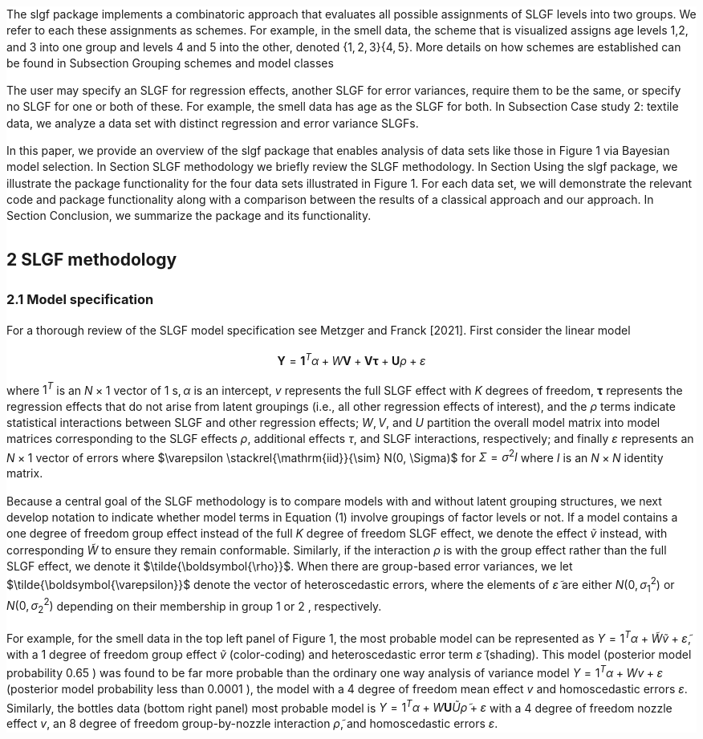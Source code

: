 The slgf package implements a combinatoric approach that evaluates all possible assignments of SLGF levels into two groups. We refer to each these assignments as schemes. For example, in the smell data, the scheme that is visualized assigns age levels 1,2, and 3 into one group and levels 4 and 5 into the other, denoted $\{1,2,3\}\{4,5\}$. More details on how schemes are established can be found in Subsection Grouping schemes and model classes

The user may specify an SLGF for regression effects, another SLGF for error variances, require them to be the same, or specify no SLGF for one or both of these. For example, the smell data has age as the SLGF for both. In Subsection Case study 2: textile data, we analyze a data set with distinct regression and error variance SLGFs.

In this paper, we provide an overview of the slgf package that enables analysis of data sets like those in Figure 1 via Bayesian model selection. In Section SLGF methodology we briefly review the SLGF methodology. In Section Using the slgf package, we illustrate the package functionality for the four data sets illustrated in Figure 1. For each data set, we will demonstrate the relevant code and package functionality along with a comparison between the results of a classical approach and our approach. In Section Conclusion, we summarize the package and its functionality.

## 2 SLGF methodology

### 2.1 Model specification

For a thorough review of the SLGF model specification see Metzger and Franck [2021]. First consider the linear model

$$
\boldsymbol{Y}=\mathbf{1}^{T} \alpha+W \boldsymbol{V}+\boldsymbol{V} \boldsymbol{\tau}+\boldsymbol{U} \rho+\varepsilon
$$

where $1^{T}$ is an $N \times 1$ vector of $1 \mathrm{~s}, \alpha$ is an intercept, $v$ represents the full SLGF effect with $K$ degrees of freedom, $\boldsymbol{\tau}$ represents the regression effects that do not arise from latent groupings (i.e., all other regression effects of interest), and the $\rho$ terms indicate statistical interactions between SLGF and other regression effects; $W, V$, and $U$ partition the overall model matrix into model matrices corresponding to the SLGF effects $\rho$, additional effects $\tau$, and SLGF interactions, respectively; and finally $\varepsilon$ represents an $N \times 1$ vector of errors where $\varepsilon \stackrel{\mathrm{iid}}{\sim} N(0, \Sigma)$ for $\Sigma=\sigma^{2} I$ where $I$ is an $N \times N$ identity matrix.

Because a central goal of the SLGF methodology is to compare models with and without latent grouping structures, we next develop notation to indicate whether model terms in Equation (1) involve groupings of factor levels or not. If a model contains a one degree of freedom group effect instead of the full $K$ degree of freedom SLGF effect, we denote the effect $\tilde{v}$ instead, with corresponding $\tilde{W}$ to ensure they remain conformable. Similarly, if the interaction $\rho$ is with the group effect rather than the full SLGF effect, we denote it $\tilde{\boldsymbol{\rho}}$. When there are group-based error variances, we let $\tilde{\boldsymbol{\varepsilon}}$ denote the vector of heteroscedastic errors, where the elements of $\tilde{\varepsilon}$ are either $N\left(0, \sigma_{1}^{2}\right)$ or $N\left(0, \sigma_{2}^{2}\right)$ depending on their membership in group 1 or 2 , respectively.

For example, for the smell data in the top left panel of Figure 1, the most probable model can be represented as $Y=1^{T} \alpha+\tilde{W} \tilde{v}+\tilde{\varepsilon}$, with a 1 degree of freedom group effect $\tilde{v}$ (color-coding) and heteroscedastic error term $\tilde{\varepsilon}$ (shading). This model (posterior model probability 0.65 ) was found to be far more probable than the ordinary one way analysis of variance model $Y=1^{T} \alpha+W v+\varepsilon$ (posterior model probability less than 0.0001 ), the model with a 4 degree of freedom mean effect $v$ and homoscedastic errors $\varepsilon$. Similarly, the bottles data (bottom right panel) most probable model is $Y=1^{T} \alpha+W \boldsymbol{U} \tilde{U} \tilde{\rho}+\varepsilon$ with a 4 degree of freedom nozzle effect $v$, an 8 degree of freedom group-by-nozzle interaction $\tilde{\rho}$, and homoscedastic errors $\varepsilon$.
